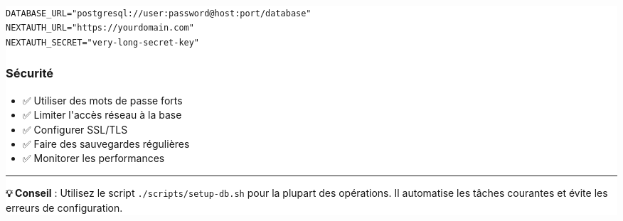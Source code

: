```env
DATABASE_URL="postgresql://user:password@host:port/database"
NEXTAUTH_URL="https://yourdomain.com"
NEXTAUTH_SECRET="very-long-secret-key"
```

### Sécurité

- ✅ Utiliser des mots de passe forts
- ✅ Limiter l'accès réseau à la base
- ✅ Configurer SSL/TLS
- ✅ Faire des sauvegardes régulières
- ✅ Monitorer les performances

---

**💡 Conseil** : Utilisez le script `./scripts/setup-db.sh` pour la plupart des opérations. Il automatise les tâches courantes et évite les erreurs de configuration.
